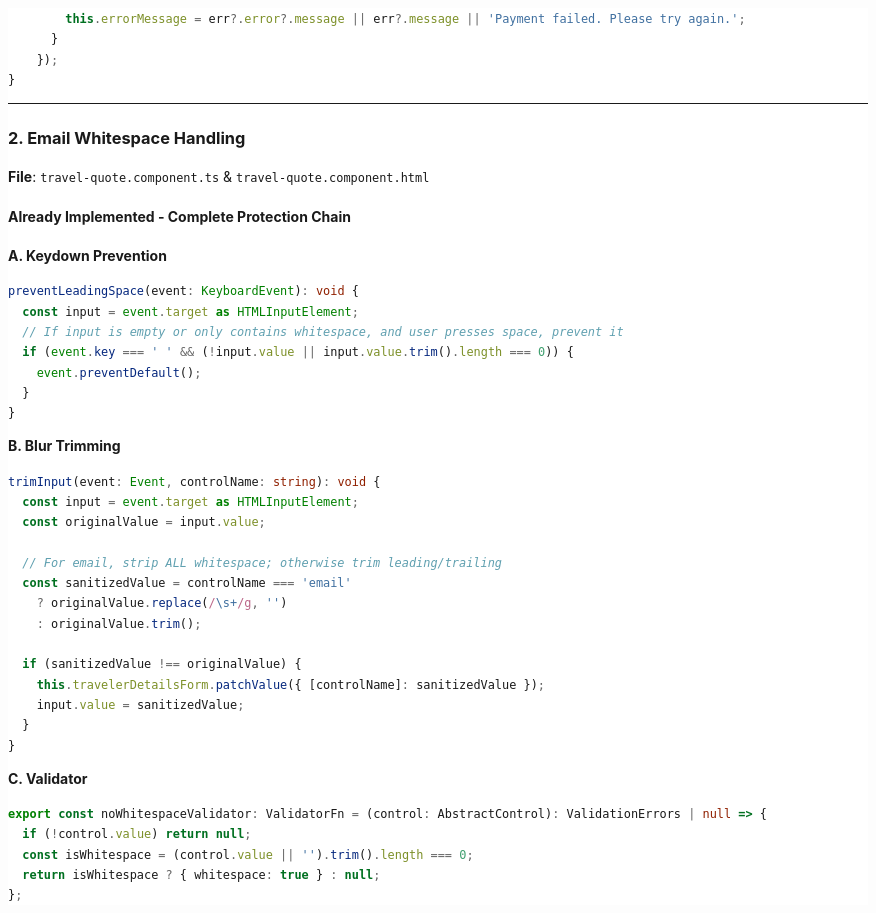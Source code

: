```typescript
        this.errorMessage = err?.error?.message || err?.message || 'Payment failed. Please try again.';
      }
    });
}
```

---

### **2. Email Whitespace Handling**

**File**: `travel-quote.component.ts` & `travel-quote.component.html`

#### **Already Implemented - Complete Protection Chain**

**A. Keydown Prevention**
```typescript
preventLeadingSpace(event: KeyboardEvent): void {
  const input = event.target as HTMLInputElement;
  // If input is empty or only contains whitespace, and user presses space, prevent it
  if (event.key === ' ' && (!input.value || input.value.trim().length === 0)) {
    event.preventDefault();
  }
}
```

**B. Blur Trimming**
```typescript
trimInput(event: Event, controlName: string): void {
  const input = event.target as HTMLInputElement;
  const originalValue = input.value;
  
  // For email, strip ALL whitespace; otherwise trim leading/trailing
  const sanitizedValue = controlName === 'email'
    ? originalValue.replace(/\s+/g, '')
    : originalValue.trim();
  
  if (sanitizedValue !== originalValue) {
    this.travelerDetailsForm.patchValue({ [controlName]: sanitizedValue });
    input.value = sanitizedValue;
  }
}
```

**C. Validator**
```typescript
export const noWhitespaceValidator: ValidatorFn = (control: AbstractControl): ValidationErrors | null => {
  if (!control.value) return null;
  const isWhitespace = (control.value || '').trim().length === 0;
  return isWhitespace ? { whitespace: true } : null;
};
```
